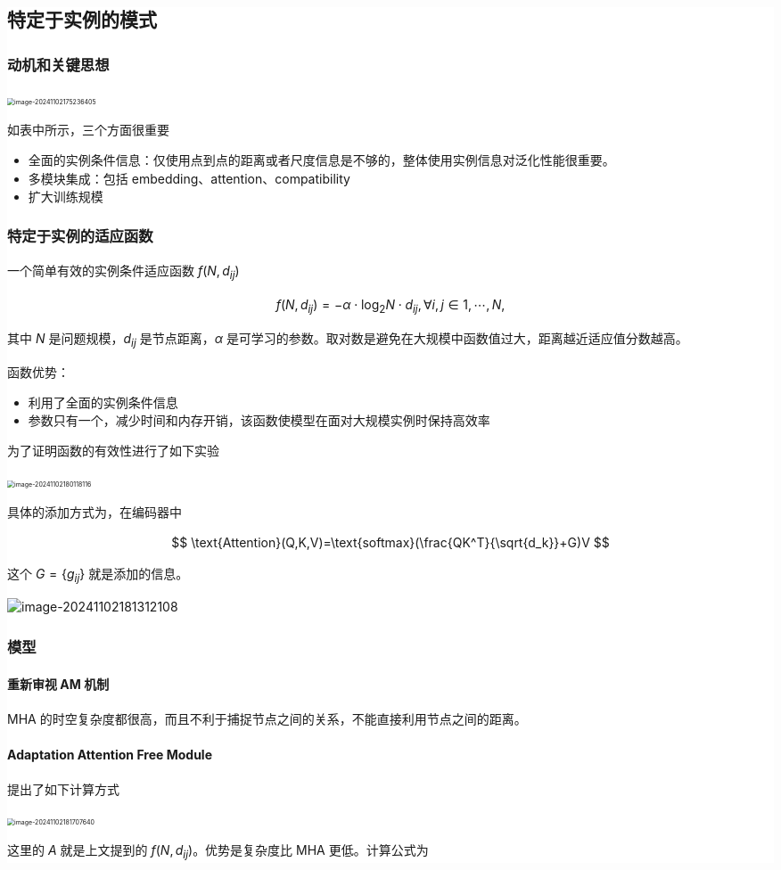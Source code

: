 ## 特定于实例的模式

### 动机和关键思想

<img src="{{site.url}}/img/2024-11-02-Icam_Rethinking_Instance-Conditioned_Adaptation_in_Neural_Vehicle_Routing_Solver/image-20241102175236405.png" alt="image-20241102175236405" style="zoom:50%;" />

如表中所示，三个方面很重要

- 全面的实例条件信息：仅使用点到点的距离或者尺度信息是不够的，整体使用实例信息对泛化性能很重要。
- 多模块集成：包括 embedding、attention、compatibility
- 扩大训练规模

### 特定于实例的适应函数

一个简单有效的实例条件适应函数 $f(N,d_{ij})$

$$
f(N,d_{ij})=-\alpha\cdot \log_2 N\cdot d_{ij},\forall i,j\in 1,\cdots,N,
$$

其中 $N$ 是问题规模，$d_{ij}$ 是节点距离，$\alpha$ 是可学习的参数。取对数是避免在大规模中函数值过大，距离越近适应值分数越高。

函数优势：

- 利用了全面的实例条件信息
- 参数只有一个，减少时间和内存开销，该函数使模型在面对大规模实例时保持高效率

为了证明函数的有效性进行了如下实验

<img src="{{site.url}}/img/2024-11-02-Icam_Rethinking_Instance-Conditioned_Adaptation_in_Neural_Vehicle_Routing_Solver/image-20241102180118116.png" alt="image-20241102180118116" style="zoom:50%;" />

具体的添加方式为，在编码器中

$$
\text{Attention}(Q,K,V)=\text{softmax}(\frac{QK^T}{\sqrt{d_k}}+G)V
$$

这个 $G=\lbrace g_{ij}\rbrace$ 就是添加的信息。

![image-20241102181312108]({{site.url}}/img/2024-11-02-Icam_Rethinking_Instance-Conditioned_Adaptation_in_Neural_Vehicle_Routing_Solver/image-20241102181312108.png)

### 模型

#### 重新审视 AM 机制

MHA 的时空复杂度都很高，而且不利于捕捉节点之间的关系，不能直接利用节点之间的距离。

#### Adaptation Attention Free Module

提出了如下计算方式

<img src="{{site.url}}/img/2024-11-02-Icam_Rethinking_Instance-Conditioned_Adaptation_in_Neural_Vehicle_Routing_Solver/image-20241102181707640.png" alt="image-20241102181707640" style="zoom:50%;" />

这里的 $A$ 就是上文提到的 $f(N,d_{ij})$。优势是复杂度比 MHA 更低。计算公式为
